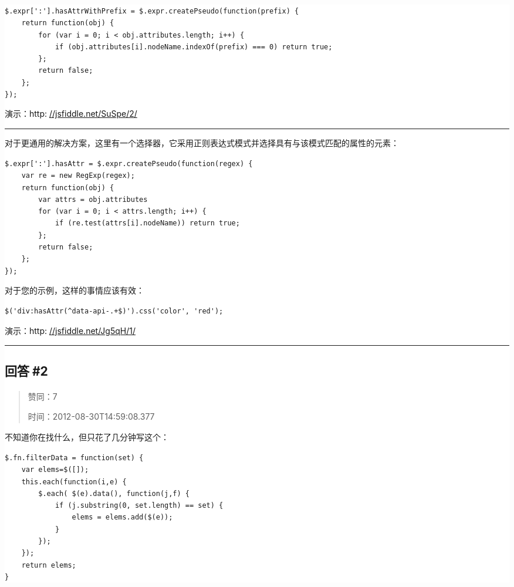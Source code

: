 ```
$.expr[':'].hasAttrWithPrefix = $.expr.createPseudo(function(prefix) {
    return function(obj) {
        for (var i = 0; i < obj.attributes.length; i++) {
            if (obj.attributes[i].nodeName.indexOf(prefix) === 0) return true;
        };
        return false;
    };
}); 
```

演示：http: [//jsfiddle.net/SuSpe/2/](http://jsfiddle.net/SuSpe/2/)

* * *

对于更通用的解决方案，这里有一个选择器，它采用正则表达式模式并选择具有与该模式匹配的属性的元素：

```
$.expr[':'].hasAttr = $.expr.createPseudo(function(regex) {
    var re = new RegExp(regex);
    return function(obj) {
        var attrs = obj.attributes
        for (var i = 0; i < attrs.length; i++) {
            if (re.test(attrs[i].nodeName)) return true;
        };
        return false;
    };
}); 
```

对于您的示例，这样的事情应该有效：

```
$('div:hasAttr(^data-api-.+$)').css('color', 'red'); 
```

演示：http: [//jsfiddle.net/Jg5qH/1/](http://jsfiddle.net/Jg5qH/1/)

* * *

## 回答 #2

> 赞同：7
> 
> 时间：2012-08-30T14:59:08.377

不知道你在找什么，但只花了几分钟写这个：

```
$.fn.filterData = function(set) {
    var elems=$([]);
    this.each(function(i,e) {
        $.each( $(e).data(), function(j,f) {
            if (j.substring(0, set.length) == set) {
                elems = elems.add($(e));
            }
        });
    });
    return elems;
} 
```
